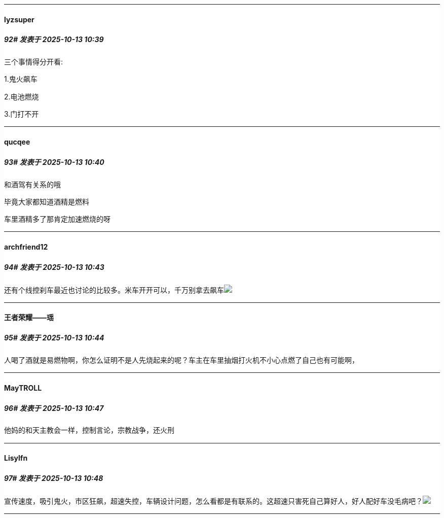 *****

####  lyzsuper  
##### 92#       发表于 2025-10-13 10:39

三个事情得分开看:

1.鬼火飙车

2.电池燃烧

3.门打不开

*****

####  qucqee  
##### 93#       发表于 2025-10-13 10:40

和酒驾有关系的哦

毕竟大家都知道酒精是燃料

车里酒精多了那肯定加速燃烧的呀


*****

####  archfriend12  
##### 94#       发表于 2025-10-13 10:43

还有个线控刹车最近也讨论的比较多。米车开开可以，千万别拿去飙车<img src="https://static.stage1st.com/image/smiley/face2017/067.png" referrerpolicy="no-referrer">

*****

####  王者荣耀——瑶  
##### 95#       发表于 2025-10-13 10:44

人喝了酒就是易燃物啊，你怎么证明不是人先烧起来的呢？车主在车里抽烟打火机不小心点燃了自己也有可能啊，

*****

####  MayTROLL  
##### 96#       发表于 2025-10-13 10:47

他妈的和天主教会一样，控制言论，宗教战争，还火刑


*****

####  Lisylfn  
##### 97#       发表于 2025-10-13 10:48

宣传速度，吸引鬼火，市区狂飙，超速失控，车辆设计问题，怎么看都是有联系的。这超速只害死自己算好人，好人配好车没毛病吧？<img src="https://static.stage1st.com/image/smiley/face2017/053.png" referrerpolicy="no-referrer">

*****
